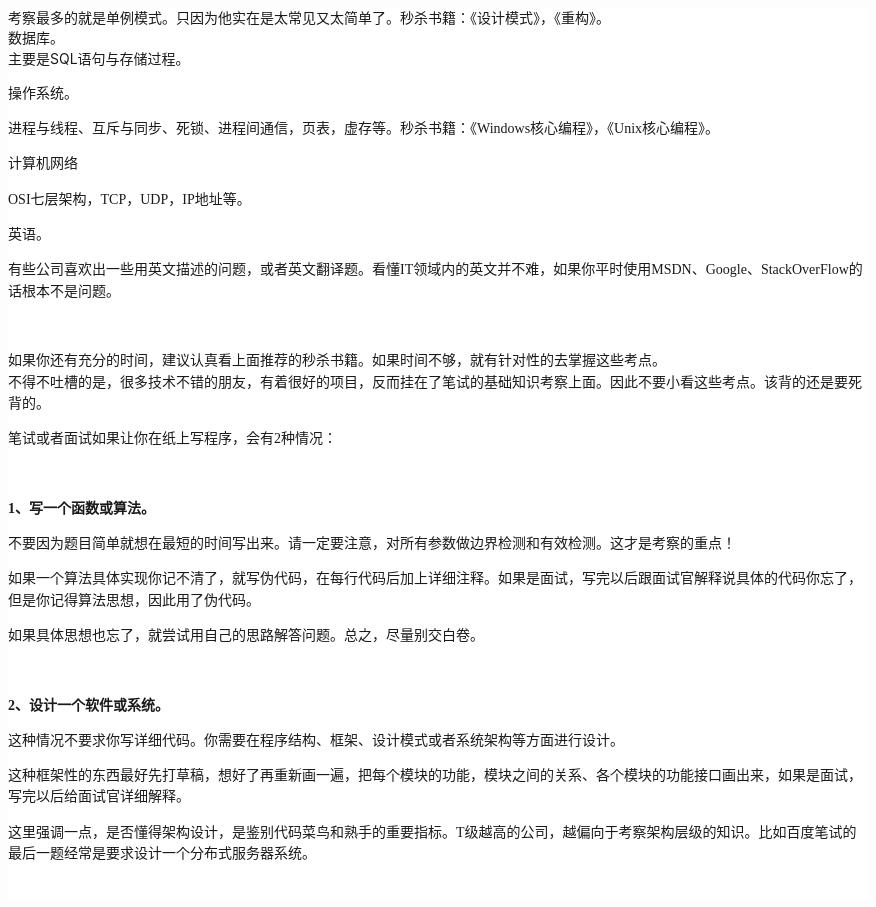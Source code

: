 考察最多的就是单例模式。只因为他实在是太常见又太简单了。秒杀书籍：《设计模式》，《重构》。<br style="word-wrap:break-word; padding-bottom:0px; padding-top:0px; padding-left:0px; margin:0px; padding-right:0px">
数据库。<br style="word-wrap:break-word; padding-bottom:0px; padding-top:0px; padding-left:0px; margin:0px; padding-right:0px">
主要是SQL语句与存储过程。</span></p>
<p align="left" style=""><span style="font-family:微软雅黑; word-wrap:break-word; padding-bottom:0px; padding-top:0px; padding-left:0px; margin:0px; padding-right:0px">操作系统。</span></p>
<p align="left" style=""><span style="font-family:微软雅黑; word-wrap:break-word; padding-bottom:0px; padding-top:0px; padding-left:0px; margin:0px; padding-right:0px">进程与线程、互斥与同步、死锁、进程间通信，页表，虚存等。秒杀书籍：《Windows核心编程》，《Unix核心编程》。</span></p>
<p align="left" style=""><span style="font-family:微软雅黑; word-wrap:break-word; padding-bottom:0px; padding-top:0px; padding-left:0px; margin:0px; padding-right:0px">计算机网络</span></p>
<p align="left" style=""><span style="font-family:微软雅黑; word-wrap:break-word; padding-bottom:0px; padding-top:0px; padding-left:0px; margin:0px; padding-right:0px">OSI七层架构，TCP，UDP，IP地址等。</span></p>
<p align="left" style=""><span style="font-family:微软雅黑; word-wrap:break-word; padding-bottom:0px; padding-top:0px; padding-left:0px; margin:0px; padding-right:0px">英语。</span></p>
<p align="left" style=""><span style="font-family:微软雅黑; word-wrap:break-word; padding-bottom:0px; padding-top:0px; padding-left:0px; margin:0px; padding-right:0px">有些公司喜欢出一些用英文描述的问题，或者英文翻译题。看懂IT领域内的英文并不难，如果你平时使用MSDN、Google、StackOverFlow的话根本不是问题。</span></p>
<span style=""><br style="word-wrap:break-word; padding-bottom:0px; padding-top:0px; padding-left:0px; margin:0px; padding-right:0px">
</span>
<p align="left" style=""><span style="font-family:微软雅黑; word-wrap:break-word; padding-bottom:0px; padding-top:0px; padding-left:0px; margin:0px; padding-right:0px">如果你还有充分的时间，建议认真看上面推荐的秒杀书籍。如果时间不够，就有针对性的去掌握这些考点。<br style="word-wrap:break-word; padding-bottom:0px; padding-top:0px; padding-left:0px; margin:0px; padding-right:0px">
不得不吐槽的是，很多技术不错的朋友，有着很好的项目，反而挂在了笔试的基础知识考察上面。因此不要小看这些考点。该背的还是要死背的。</span></p>
<p align="left" style=""><span style="font-family:微软雅黑; word-wrap:break-word; padding-bottom:0px; padding-top:0px; padding-left:0px; margin:0px; padding-right:0px">笔试或者面试如果让你在纸上写程序，会有2种情况：</span></p>
<span style=""><br style="word-wrap:break-word; padding-bottom:0px; padding-top:0px; padding-left:0px; margin:0px; padding-right:0px">
</span>
<p align="left" style=""><strong style="word-wrap:break-word; font-weight:700; padding-bottom:0px; padding-top:0px; padding-left:0px; margin:0px; padding-right:0px"><span style="font-family:微软雅黑; word-wrap:break-word; padding-bottom:0px; padding-top:0px; padding-left:0px; margin:0px; padding-right:0px">1、写一个函数或算法。</span></strong></p>
<p align="left" style=""><span style="font-family:微软雅黑; word-wrap:break-word; padding-bottom:0px; padding-top:0px; padding-left:0px; margin:0px; padding-right:0px">不要因为题目简单就想在最短的时间写出来。请一定要注意，对所有参数做边界检测和有效检测。这才是考察的重点！</span></p>
<p align="left" style=""><span style="font-family:微软雅黑; word-wrap:break-word; padding-bottom:0px; padding-top:0px; padding-left:0px; margin:0px; padding-right:0px">如果一个算法具体实现你记不清了，就写伪代码，在每行代码后加上详细注释。如果是面试，写完以后跟面试官解释说具体的代码你忘了，但是你记得算法思想，因此用了伪代码。</span></p>
<p align="left" style=""><span style="font-family:微软雅黑; word-wrap:break-word; padding-bottom:0px; padding-top:0px; padding-left:0px; margin:0px; padding-right:0px">如果具体思想也忘了，就尝试用自己的思路解答问题。总之，尽量别交白卷。</span></p>
<span style=""><br style="word-wrap:break-word; padding-bottom:0px; padding-top:0px; padding-left:0px; margin:0px; padding-right:0px">
</span>
<p align="left" style=""><strong style="word-wrap:break-word; font-weight:700; padding-bottom:0px; padding-top:0px; padding-left:0px; margin:0px; padding-right:0px"><span style="font-family:微软雅黑; word-wrap:break-word; padding-bottom:0px; padding-top:0px; padding-left:0px; margin:0px; padding-right:0px">2、设计一个软件或系统。</span></strong></p>
<p align="left" style=""><span style="font-family:微软雅黑; word-wrap:break-word; padding-bottom:0px; padding-top:0px; padding-left:0px; margin:0px; padding-right:0px">这种情况不要求你写详细代码。你需要在程序结构、框架、设计模式或者系统架构等方面进行设计。</span></p>
<p align="left" style=""><span style="font-family:微软雅黑; word-wrap:break-word; padding-bottom:0px; padding-top:0px; padding-left:0px; margin:0px; padding-right:0px">这种框架性的东西最好先打草稿，想好了再重新画一遍，把每个模块的功能，模块之间的关系、各个模块的功能接口画出来，如果是面试，写完以后给面试官详细解释。</span></p>
<p align="left" style=""><span style="font-family:微软雅黑; word-wrap:break-word; padding-bottom:0px; padding-top:0px; padding-left:0px; margin:0px; padding-right:0px">这里强调一点，是否懂得架构设计，是鉴别代码菜鸟和熟手的重要指标。T级越高的公司，越偏向于考察架构层级的知识。比如百度笔试的最后一题经常是要求设计一个分布式服务器系统。</span></p>
<span style=""><br style="word-wrap:break-word; padding-bottom:0px; padding-top:0px; padding-left:0px; margin:0px; padding-right:0px">